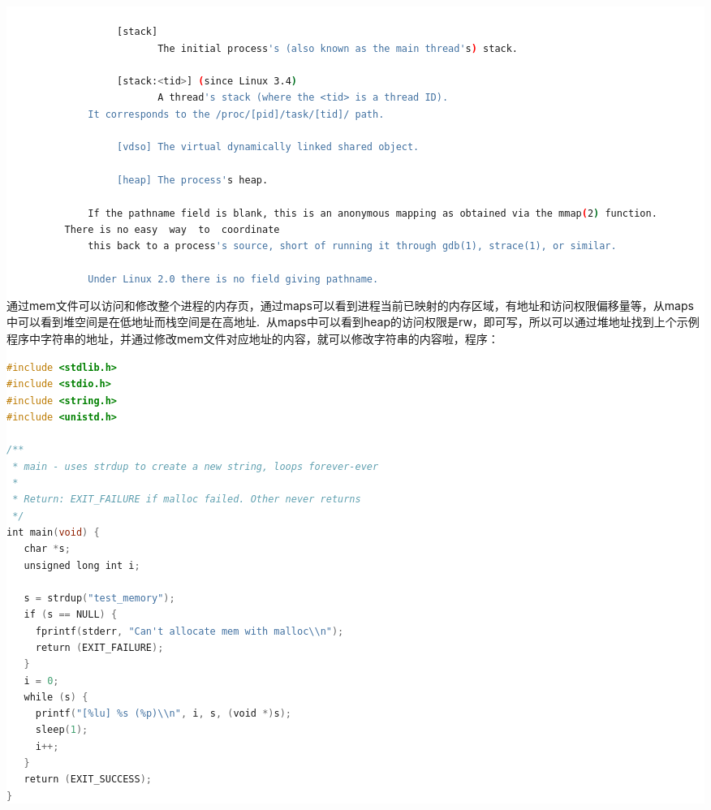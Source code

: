 ```bash

                   [stack]
                          The initial process's (also known as the main thread's) stack.

                   [stack:<tid>] (since Linux 3.4)
                          A thread's stack (where the <tid> is a thread ID).
              It corresponds to the /proc/[pid]/task/[tid]/ path.

                   [vdso] The virtual dynamically linked shared object.

                   [heap] The process's heap.

              If the pathname field is blank, this is an anonymous mapping as obtained via the mmap(2) function.
          There is no easy  way  to  coordinate
              this back to a process's source, short of running it through gdb(1), strace(1), or similar.

              Under Linux 2.0 there is no field giving pathname.

```

通过mem文件可以访问和修改整个进程的内存页，通过maps可以看到进程当前已映射的内存区域，有地址和访问权限偏移量等，从maps中可以看到堆空间是在低地址而栈空间是在高地址.  从maps中可以看到heap的访问权限是rw，即可写，所以可以通过堆地址找到上个示例程序中字符串的地址，并通过修改mem文件对应地址的内容，就可以修改字符串的内容啦，程序：

```c
#include <stdlib.h>
#include <stdio.h>
#include <string.h>
#include <unistd.h>

/**
 * main - uses strdup to create a new string, loops forever-ever
 *
 * Return: EXIT_FAILURE if malloc failed. Other never returns
 */
int main(void) {
   char *s;
   unsigned long int i;

   s = strdup("test_memory");
   if (s == NULL) {
     fprintf(stderr, "Can't allocate mem with malloc\\n");
     return (EXIT_FAILURE);
   }
   i = 0;
   while (s) {
     printf("[%lu] %s (%p)\\n", i, s, (void *)s);
     sleep(1);
     i++;
   }
   return (EXIT_SUCCESS);
}
```
